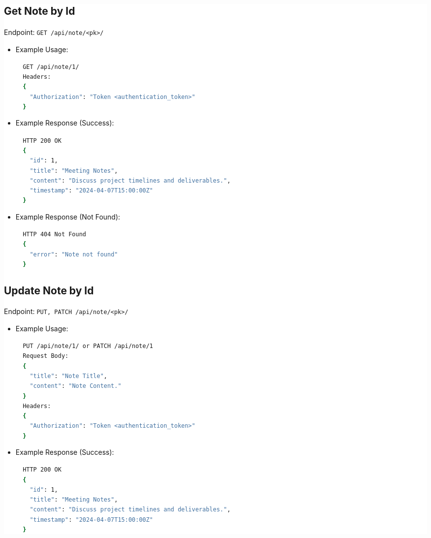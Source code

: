 ## Get Note by Id

Endpoint: `GET /api/note/<pk>/`

- Example Usage:

  ```bash
    GET /api/note/1/
    Headers:
    {
      "Authorization": "Token <authentication_token>"
    }
  ```

- Example Response (Success):

  ```bash
    HTTP 200 OK
    {
      "id": 1,
      "title": "Meeting Notes",
      "content": "Discuss project timelines and deliverables.",
      "timestamp": "2024-04-07T15:00:00Z"
    }
  ```

- Example Response (Not Found):
  ```bash
    HTTP 404 Not Found
    {
      "error": "Note not found"
    }
  ```

## Update Note by Id

Endpoint: `PUT, PATCH /api/note/<pk>/`

- Example Usage:

  ```bash
    PUT /api/note/1/ or PATCH /api/note/1
    Request Body:
    {
      "title": "Note Title",
      "content": "Note Content."
    }
    Headers:
    {
      "Authorization": "Token <authentication_token>"
    }
  ```

- Example Response (Success):

  ```bash
    HTTP 200 OK
    {
      "id": 1,
      "title": "Meeting Notes",
      "content": "Discuss project timelines and deliverables.",
      "timestamp": "2024-04-07T15:00:00Z"
    }
  ```
